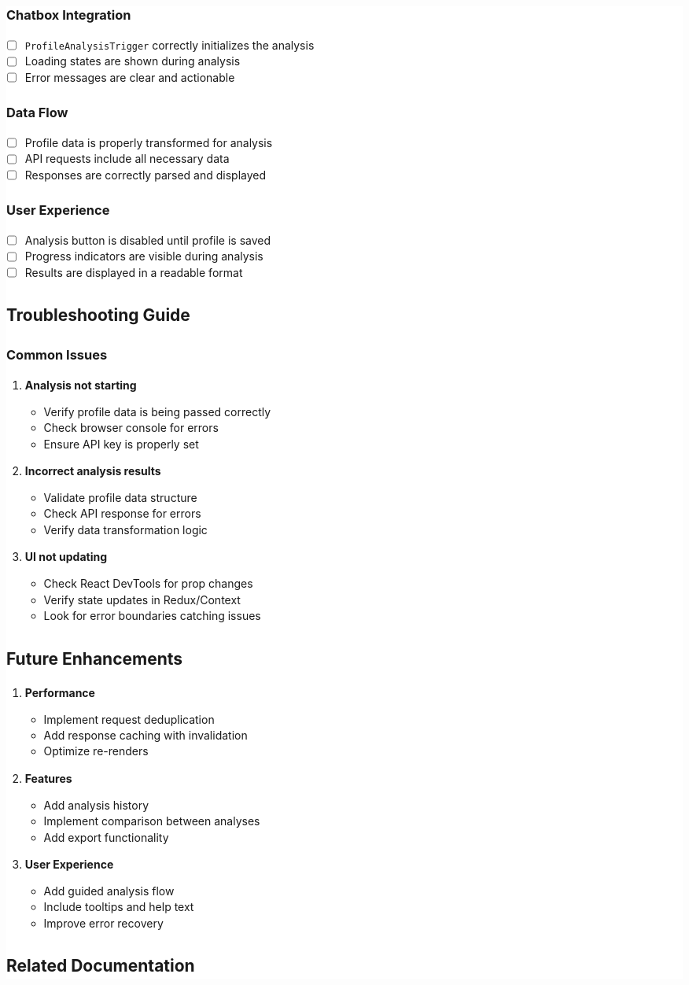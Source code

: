 ### Chatbox Integration
- [ ] `ProfileAnalysisTrigger` correctly initializes the analysis
- [ ] Loading states are shown during analysis
- [ ] Error messages are clear and actionable

### Data Flow
- [ ] Profile data is properly transformed for analysis
- [ ] API requests include all necessary data
- [ ] Responses are correctly parsed and displayed

### User Experience
- [ ] Analysis button is disabled until profile is saved
- [ ] Progress indicators are visible during analysis
- [ ] Results are displayed in a readable format

## Troubleshooting Guide

### Common Issues
1. **Analysis not starting**
   - Verify profile data is being passed correctly
   - Check browser console for errors
   - Ensure API key is properly set

2. **Incorrect analysis results**
   - Validate profile data structure
   - Check API response for errors
   - Verify data transformation logic

3. **UI not updating**
   - Check React DevTools for prop changes
   - Verify state updates in Redux/Context
   - Look for error boundaries catching issues

## Future Enhancements

1. **Performance**
   - Implement request deduplication
   - Add response caching with invalidation
   - Optimize re-renders

2. **Features**
   - Add analysis history
   - Implement comparison between analyses
   - Add export functionality

3. **User Experience**
   - Add guided analysis flow
   - Include tooltips and help text
   - Improve error recovery

## Related Documentation
